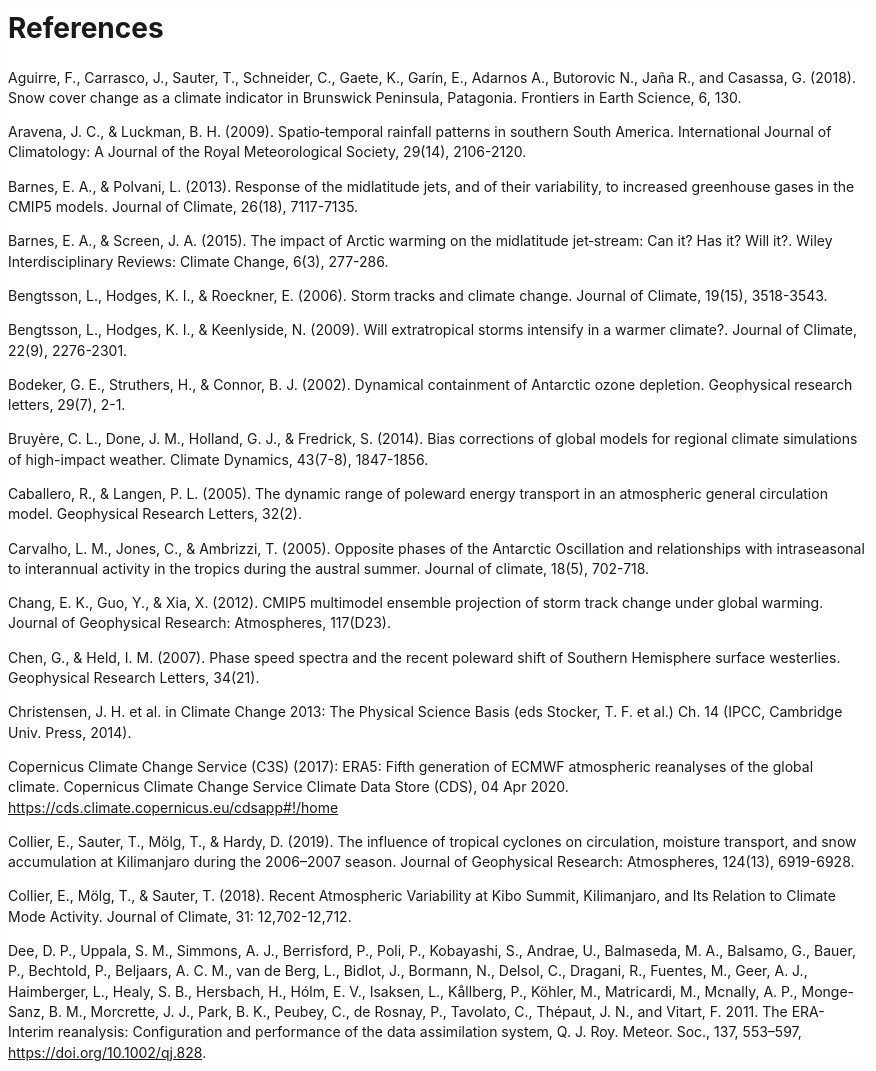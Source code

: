 # References

Aguirre, F., Carrasco, J., Sauter, T., Schneider, C., Gaete, K., Garín, E., Adarnos A., Butorovic N., Jaña R., and Casassa, G. (2018). Snow cover change as a climate indicator in Brunswick Peninsula, Patagonia. Frontiers in Earth Science, 6, 130.

Aravena, J. C., & Luckman, B. H. (2009). Spatio‐temporal rainfall patterns in southern South America. International Journal of Climatology: A Journal of the Royal Meteorological Society, 29(14), 2106-2120.

Barnes, E. A., & Polvani, L. (2013). Response of the midlatitude jets, and of their variability, to increased greenhouse gases in the CMIP5 models. Journal of Climate, 26(18), 7117-7135.

Barnes, E. A., & Screen, J. A. (2015). The impact of Arctic warming on the midlatitude jet‐stream: Can it? Has it? Will it?. Wiley Interdisciplinary Reviews: Climate Change, 6(3), 277-286.

Bengtsson, L., Hodges, K. I., & Roeckner, E. (2006). Storm tracks and climate change. Journal of Climate, 19(15), 3518-3543.

Bengtsson, L., Hodges, K. I., & Keenlyside, N. (2009). Will extratropical storms intensify in a warmer climate?. Journal of Climate, 22(9), 2276-2301.

Bodeker, G. E., Struthers, H., & Connor, B. J. (2002). Dynamical containment of Antarctic ozone depletion. Geophysical research letters, 29(7), 2-1.

Bruyère, C. L., Done, J. M., Holland, G. J., & Fredrick, S. (2014). Bias corrections of global models for regional climate simulations of high-impact weather. Climate Dynamics, 43(7-8), 1847-1856.

Caballero, R., & Langen, P. L. (2005). The dynamic range of poleward energy transport in an atmospheric general circulation model. Geophysical Research Letters, 32(2).

Carvalho, L. M., Jones, C., & Ambrizzi, T. (2005). Opposite phases of the Antarctic Oscillation and relationships with intraseasonal to interannual activity in the tropics during the austral summer. Journal of climate, 18(5), 702-718.

Chang, E. K., Guo, Y., & Xia, X. (2012). CMIP5 multimodel ensemble projection of storm track change under global warming. Journal of Geophysical Research: Atmospheres, 117(D23).

Chen, G., & Held, I. M. (2007). Phase speed spectra and the recent poleward shift of Southern Hemisphere surface westerlies. Geophysical Research Letters, 34(21).

Christensen, J. H. et al. in Climate Change 2013: The Physical Science Basis (eds Stocker, T. F. et al.) Ch. 14 (IPCC, Cambridge Univ. Press, 2014).

Copernicus Climate Change Service (C3S) (2017): ERA5: Fifth generation of ECMWF atmospheric reanalyses of the global climate. Copernicus Climate Change Service Climate Data Store (CDS), 04 Apr 2020. https://cds.climate.copernicus.eu/cdsapp#!/home

Collier, E., Sauter, T., Mölg, T., & Hardy, D. (2019). The influence of tropical cyclones on circulation, moisture transport, and snow accumulation at Kilimanjaro during the 2006–2007 season. Journal of Geophysical Research: Atmospheres, 124(13), 6919-6928.

Collier, E., Mölg, T., & Sauter, T. (2018). Recent Atmospheric Variability at Kibo Summit, Kilimanjaro, and Its Relation to Climate Mode Activity. Journal of Climate, 31: 12,702-12,712.

Dee, D. P., Uppala, S. M., Simmons, A. J., Berrisford, P., Poli, P., Kobayashi, S., Andrae, U., Balmaseda, M. A., Balsamo, G., Bauer, P., Bechtold, P., Beljaars, A. C. M., van de Berg, L., Bidlot, J., Bormann, N., Delsol, C., Dragani, R., Fuentes, M., Geer, A. J., Haimberger, L., Healy, S. B., Hersbach, H., Hólm, E. V., Isaksen, L., Kållberg, P., Köhler, M., Matricardi, M., Mcnally, A. P., Monge-Sanz, B. M., Morcrette, J. J., Park, B. K., Peubey, C., de Rosnay, P., Tavolato, C., Thépaut, J. N., and Vitart, F. 2011. The ERA-Interim reanalysis: Configuration and performance of the data assimilation system, Q. J. Roy. Meteor. Soc., 137, 553–597, https://doi.org/10.1002/qj.828.
